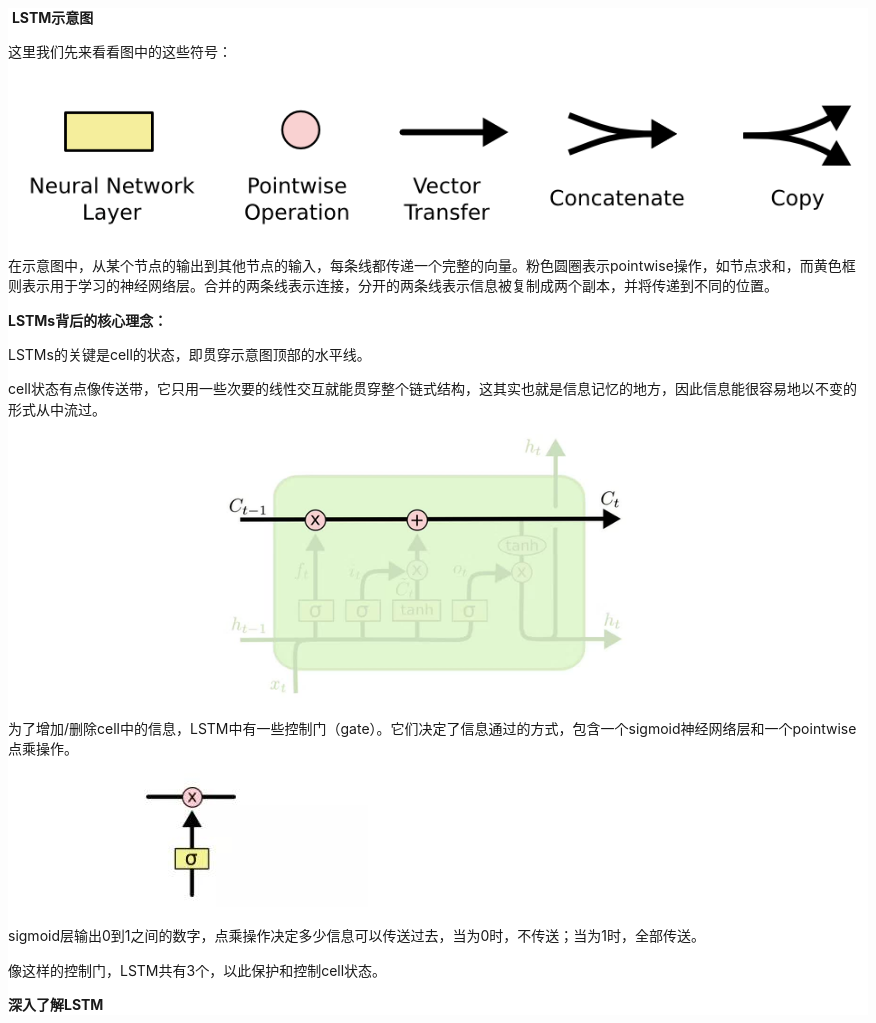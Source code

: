 ​																				**LSTM示意图**

这里我们先来看看图中的这些符号：

![LSTM3](./IMAGES/LSTM3.png)

在示意图中，从某个节点的输出到其他节点的输入，每条线都传递一个完整的向量。粉色圆圈表示pointwise操作，如节点求和，而黄色框则表示用于学习的神经网络层。合并的两条线表示连接，分开的两条线表示信息被复制成两个副本，并将传递到不同的位置。

**LSTMs背后的核心理念：**

LSTMs的关键是cell的状态，即贯穿示意图顶部的水平线。

cell状态有点像传送带，它只用一些次要的线性交互就能贯穿整个链式结构，这其实也就是信息记忆的地方，因此信息能很容易地以不变的形式从中流过。

![LSTM4](./images/LSTM4.png)

为了增加/删除cell中的信息，LSTM中有一些控制门（gate）。它们决定了信息通过的方式，包含一个sigmoid神经网络层和一个pointwise点乘操作。

![LSTM5](./images/LSTM5.png)

sigmoid层输出0到1之间的数字，点乘操作决定多少信息可以传送过去，当为0时，不传送；当为1时，全部传送。

像这样的控制门，LSTM共有3个，以此保护和控制cell状态。

**深入了解LSTM**
